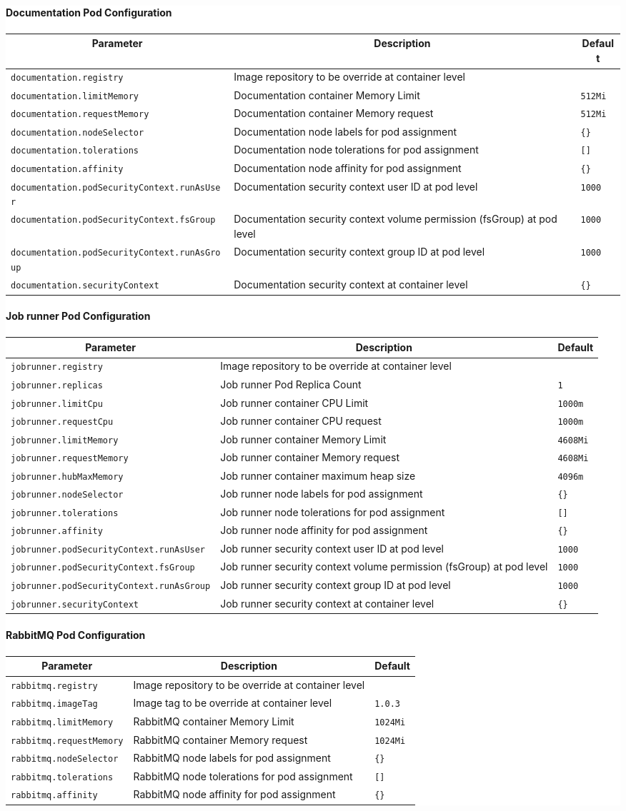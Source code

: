 #### Documentation Pod Configuration
| Parameter | Description | Default |
| --------- | ----------- | ------- |
| `documentation.registry` | Image repository to be override at container level |  |
| `documentation.limitMemory` | Documentation container Memory Limit | `512Mi` |
| `documentation.requestMemory` | Documentation container Memory request | `512Mi` |
| `documentation.nodeSelector` | Documentation node labels for pod assignment | `{}` |
| `documentation.tolerations` | Documentation node tolerations for pod assignment | `[]` |
| `documentation.affinity` | Documentation node affinity for pod assignment | `{}` |
| `documentation.podSecurityContext.runAsUser` | Documentation security context user ID at pod level | `1000` |
| `documentation.podSecurityContext.fsGroup` | Documentation security context volume permission (fsGroup) at pod level | `1000` |
| `documentation.podSecurityContext.runAsGroup` | Documentation security context group ID at pod level | `1000` |
| `documentation.securityContext` | Documentation security context at container level | `{}` |

#### Job runner Pod Configuration
| Parameter | Description | Default |
| --------- | ----------- | ------- |
| `jobrunner.registry` | Image repository to be override at container level |  |
| `jobrunner.replicas` | Job runner Pod Replica Count | `1` |
| `jobrunner.limitCpu` | Job runner container CPU Limit | `1000m` |
| `jobrunner.requestCpu` | Job runner container CPU request | `1000m` |
| `jobrunner.limitMemory` | Job runner container Memory Limit | `4608Mi` |
| `jobrunner.requestMemory` | Job runner container Memory request | `4608Mi` |
| `jobrunner.hubMaxMemory` | Job runner container maximum heap size | `4096m` |
| `jobrunner.nodeSelector` | Job runner node labels for pod assignment | `{}` |
| `jobrunner.tolerations` | Job runner node tolerations for pod assignment | `[]` |
| `jobrunner.affinity` | Job runner node affinity for pod assignment | `{}` |
| `jobrunner.podSecurityContext.runAsUser` | Job runner security context user ID at pod level | `1000` |
| `jobrunner.podSecurityContext.fsGroup` | Job runner security context volume permission (fsGroup) at pod level | `1000` |
| `jobrunner.podSecurityContext.runAsGroup` | Job runner security context group ID at pod level | `1000` |
| `jobrunner.securityContext` | Job runner security context at container level | `{}` |

#### RabbitMQ Pod Configuration
| Parameter | Description | Default |
| --------- | ----------- | ------- |
| `rabbitmq.registry` | Image repository to be override at container level |  |
| `rabbitmq.imageTag` | Image tag to be override at container level | `1.0.3` |
| `rabbitmq.limitMemory` | RabbitMQ container Memory Limit | `1024Mi` |
| `rabbitmq.requestMemory` | RabbitMQ container Memory request | `1024Mi` |
| `rabbitmq.nodeSelector` | RabbitMQ node labels for pod assignment | `{}` |
| `rabbitmq.tolerations` | RabbitMQ node tolerations for pod assignment | `[]` |
| `rabbitmq.affinity` | RabbitMQ node affinity for pod assignment | `{}` |